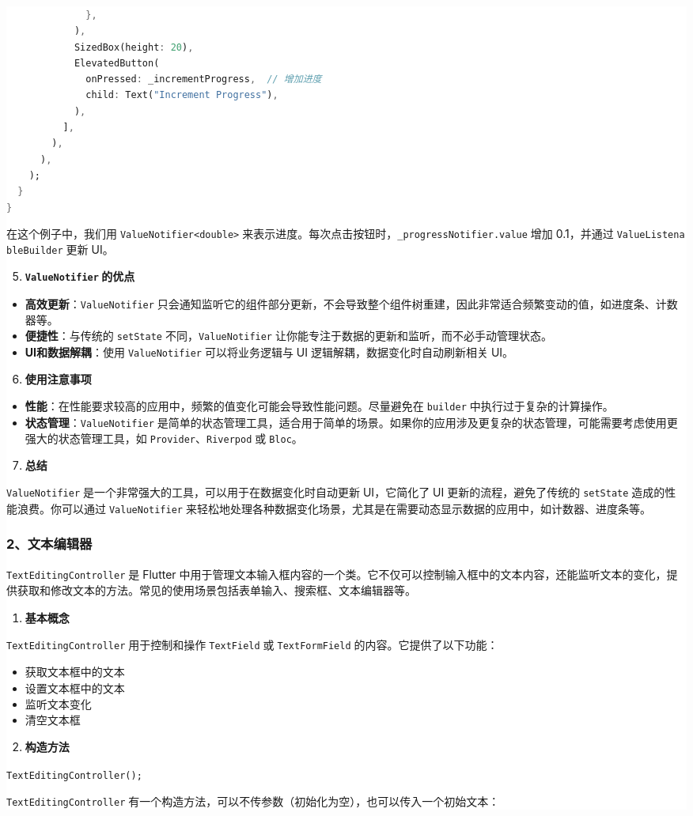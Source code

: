 ```dart
              },
            ),
            SizedBox(height: 20),
            ElevatedButton(
              onPressed: _incrementProgress,  // 增加进度
              child: Text("Increment Progress"),
            ),
          ],
        ),
      ),
    );
  }
}
```

在这个例子中，我们用 `ValueNotifier<double>` 来表示进度。每次点击按钮时，`_progressNotifier.value` 增加 0.1，并通过 `ValueListenableBuilder` 更新 UI。

5. **`ValueNotifier` 的优点**

- **高效更新**：`ValueNotifier` 只会通知监听它的组件部分更新，不会导致整个组件树重建，因此非常适合频繁变动的值，如进度条、计数器等。
- **便捷性**：与传统的 `setState` 不同，`ValueNotifier` 让你能专注于数据的更新和监听，而不必手动管理状态。
- **UI和数据解耦**：使用 `ValueNotifier` 可以将业务逻辑与 UI 逻辑解耦，数据变化时自动刷新相关 UI。

6. **使用注意事项**

- **性能**：在性能要求较高的应用中，频繁的值变化可能会导致性能问题。尽量避免在 `builder` 中执行过于复杂的计算操作。
- **状态管理**：`ValueNotifier` 是简单的状态管理工具，适合用于简单的场景。如果你的应用涉及更复杂的状态管理，可能需要考虑使用更强大的状态管理工具，如 `Provider`、`Riverpod` 或 `Bloc`。

7. **总结**

`ValueNotifier` 是一个非常强大的工具，可以用于在数据变化时自动更新 UI，它简化了 UI 更新的流程，避免了传统的 `setState` 造成的性能浪费。你可以通过 `ValueNotifier` 来轻松地处理各种数据变化场景，尤其是在需要动态显示数据的应用中，如计数器、进度条等。

### 2、文本编辑器

`TextEditingController` 是 Flutter 中用于管理文本输入框内容的一个类。它不仅可以控制输入框中的文本内容，还能监听文本的变化，提供获取和修改文本的方法。常见的使用场景包括表单输入、搜索框、文本编辑器等。

1. **基本概念**

`TextEditingController` 用于控制和操作 `TextField` 或 `TextFormField` 的内容。它提供了以下功能：

- 获取文本框中的文本
- 设置文本框中的文本
- 监听文本变化
- 清空文本框

2. **构造方法**

```dart
TextEditingController();
```

`TextEditingController` 有一个构造方法，可以不传参数（初始化为空），也可以传入一个初始文本：
